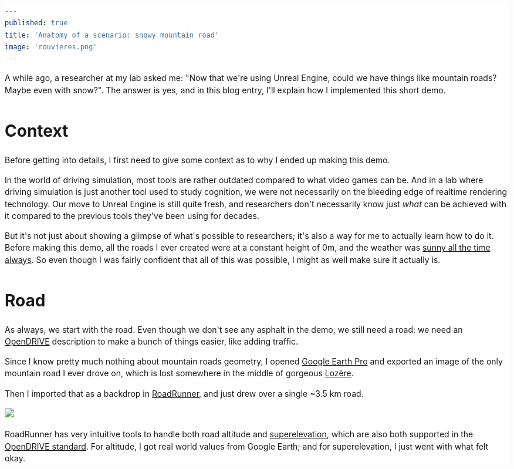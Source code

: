 ```yaml
---
published: true
title: 'Anatomy of a scenario: snowy mountain road'
image: 'rouvieres.png'
---
```


A while ago, a researcher at my lab asked me: "Now that we're using Unreal Engine, could we have things like mountain roads? Maybe even with snow?". The answer is yes, and in this blog entry, I'll explain how I implemented this short demo.

<video width="720" height="480" controls>
  <source type="video/mp4"
src="https://cdn.discordapp.com/attachments/692419432210759740/1091643105553436694/snowplow.mp4.mp4">
</video>

# Context

Before getting into details, I first need to give some context as to why I ended up making this demo.

In the world of driving simulation, most tools are rather outdated compared to what video games can be. And in a lab where driving simulation is just another tool used to study cognition, we were not necessarily on the bleeding edge of realtime rendering technology. Our move to Unreal Engine is still quite fresh, and researchers don't necessarily know just *what* can be achieved with it compared to the previous tools they've been using for decades.

But it's not just about showing a glimpse of what's possible to researchers; it's also a way for me to actually learn how to do it. Before making this demo, all the roads I ever created were at a constant height of 0m, and the weather was [sunny all the time always](https://www.youtube.com/watch?v=OhohteHuyPM&t=8s). So even though I was fairly confident that all of this was possible, I might as well make sure it actually is.

# Road

As always, we start with the road. Even though we don't see any asphalt in the demo, we still need a road: we need an [OpenDRIVE](/opendrive/) description to make a bunch of things easier, like adding traffic.

Since I know pretty much nothing about mountain roads geometry, I opened [Google Earth Pro](https://www.google.com/earth/versions/#earth-pro) and exported an image of the only mountain road I ever drove on, which is lost somewhere in the middle of gorgeous [Lozère](https://en.wikipedia.org/wiki/Loz%C3%A8re).

Then I imported that as a backdrop in [RoadRunner][rr], and just drew over a single ~3.5 km road.

![](/images/rr_backdrop.png)

RoadRunner has very intuitive tools to handle both road altitude and [superelevation](https://www.bigrentz.com/blog/superelevation), which are also both supported in the [OpenDRIVE standard](https://www.asam.net/index.php?eID=dumpFile&t=f&f=4422&token=e590561f3c39aa2260e5442e29e93f6693d1cccd#sec-4abf7baf-fb2f-4263-8133-ad0f64f0feac). For altitude, I got real world values from Google Earth; and for superelevation, I just went with what felt okay.


[lsm]: https://www.unrealengine.com/marketplace/en-US/product/landscape-smart-material
[rr]: https://www.mathworks.com/products/roadrunner.html
[mp]: https://www.unrealengine.com/marketplace/